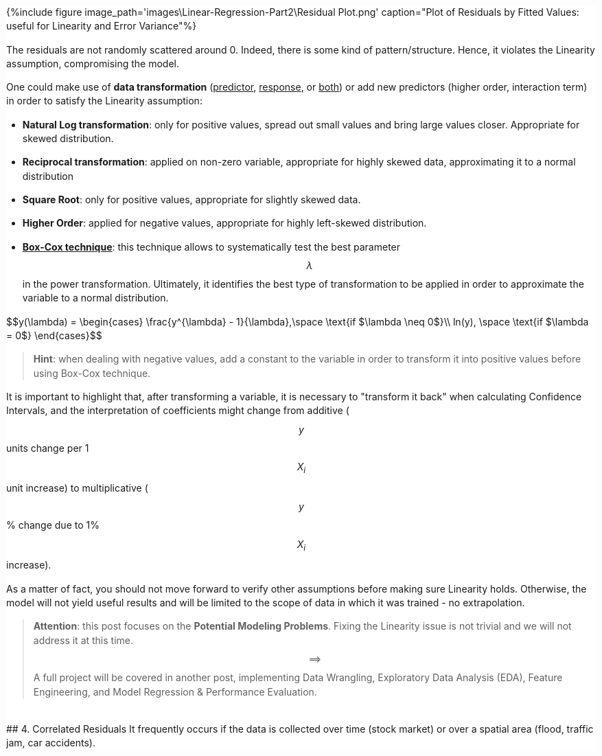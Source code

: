 {%include figure image_path='images\Linear-Regression-Part2\Residual Plot.png'
caption="Plot of Residuals by Fitted Values: useful for Linearity and Error Variance"%}
<br>

The residuals are not randomly scattered around 0. Indeed, there is some kind of pattern/structure. Hence, it violates the Linearity assumption, compromising the model.

One could make use of **data transformation** ([predictor](https://newonlinecourses.science.psu.edu/stat501/node/319/), [response](https://newonlinecourses.science.psu.edu/stat501/node/320/), or [both](https://newonlinecourses.science.psu.edu/stat501/node/321/)) or add new predictors (higher order, interaction term) in order to satisfy the Linearity assumption:

+ **Natural Log transformation**: only for positive values, spread out small values and bring large values closer. Appropriate for skewed distribution.

+ **Reciprocal transformation**: applied on non-zero variable, appropriate for highly skewed data, approximating it to a normal distribution

+ **Square Root**: only for positive values, appropriate for slightly skewed data.

+ **Higher Order**: applied for negative values, appropriate for highly left-skewed distribution.

+ **[Box-Cox technique](https://www.statisticshowto.datasciencecentral.com/box-cox-transformation/)**: this technique allows to systematically test the best parameter $$\lambda$$ in the power transformation. Ultimately, it identifies the best type of transformation to be applied in order to approximate the variable to a normal distribution.

<div text-align:center>
  $$y(\lambda) = \begin{cases}
    \frac{y^{\lambda} - 1}{\lambda},\space \text{if $\lambda \neq 0$}\\
    ln(y), \space \text{if $\lambda = 0$}
  \end{cases}$$
</div>

> **Hint**: when dealing with negative values, add a constant to the variable in order to transform it into positive values before using Box-Cox technique.

It is important to highlight that, after transforming a variable, it is necessary to "transform it back" when calculating Confidence Intervals, and the interpretation of coefficients might change from additive ($$y$$ units change per 1 $$X_i$$ unit increase) to multiplicative ($$y$$ % change due to 1% $$X_i$$ increase).

As a matter of fact, you should not move forward to verify other assumptions before making sure Linearity holds. Otherwise, the model will not yield useful results and will be limited to the scope of data in which it was trained - no extrapolation.

>**Attention**: this post focuses on the **Potential Modeling Problems**. Fixing the Linearity issue is not trivial and we will not address it at this time. <br>
$$\implies$$ A full project will be covered in another post, implementing Data Wrangling, Exploratory Data Analysis (EDA), Feature Engineering, and Model Regression & Performance Evaluation.

<br>
## 4. Correlated Residuals
It frequently occurs if the data is collected over time (stock market) or over a spatial area (flood, traffic jam, car accidents).
